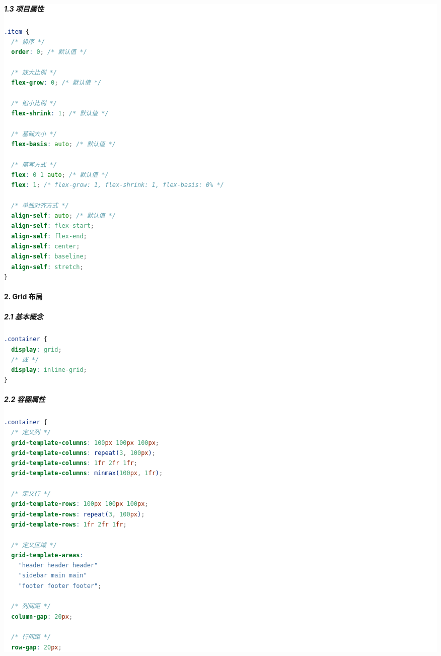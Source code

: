 ##### 1.3 项目属性
```css
.item {
  /* 排序 */
  order: 0; /* 默认值 */

  /* 放大比例 */
  flex-grow: 0; /* 默认值 */

  /* 缩小比例 */
  flex-shrink: 1; /* 默认值 */

  /* 基础大小 */
  flex-basis: auto; /* 默认值 */

  /* 简写方式 */
  flex: 0 1 auto; /* 默认值 */
  flex: 1; /* flex-grow: 1, flex-shrink: 1, flex-basis: 0% */

  /* 单独对齐方式 */
  align-self: auto; /* 默认值 */
  align-self: flex-start;
  align-self: flex-end;
  align-self: center;
  align-self: baseline;
  align-self: stretch;
}
```

#### 2. Grid 布局
##### 2.1 基本概念
```css
.container {
  display: grid;
  /* 或 */
  display: inline-grid;
}
```

##### 2.2 容器属性
```css
.container {
  /* 定义列 */
  grid-template-columns: 100px 100px 100px;
  grid-template-columns: repeat(3, 100px);
  grid-template-columns: 1fr 2fr 1fr;
  grid-template-columns: minmax(100px, 1fr);

  /* 定义行 */
  grid-template-rows: 100px 100px 100px;
  grid-template-rows: repeat(3, 100px);
  grid-template-rows: 1fr 2fr 1fr;

  /* 定义区域 */
  grid-template-areas: 
    "header header header"
    "sidebar main main"
    "footer footer footer";

  /* 列间距 */
  column-gap: 20px;

  /* 行间距 */
  row-gap: 20px;
```